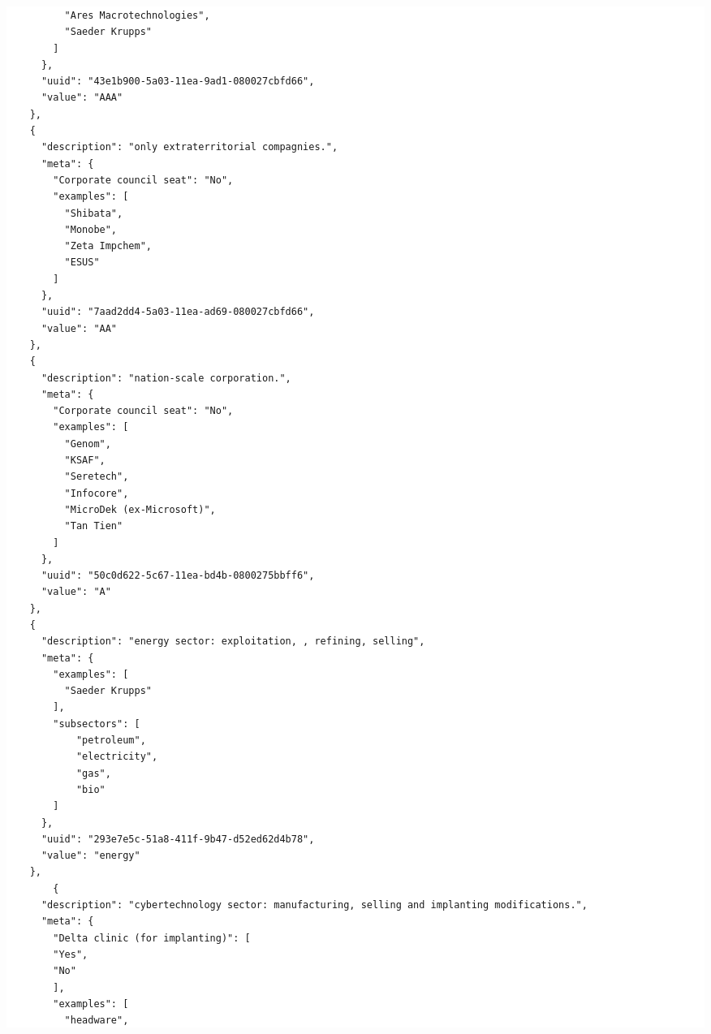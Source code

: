 ```
		  "Ares Macrotechnologies",
          "Saeder Krupps"
        ]                   
      },
      "uuid": "43e1b900-5a03-11ea-9ad1-080027cbfd66",
      "value": "AAA"
    },
    {
      "description": "only extraterritorial compagnies.",
      "meta": {
        "Corporate council seat": "No",
        "examples": [
          "Shibata",
		  "Monobe",
		  "Zeta Impchem",		  
          "ESUS"
        ]                   
      },
      "uuid": "7aad2dd4-5a03-11ea-ad69-080027cbfd66",
      "value": "AA"
    },
    {
      "description": "nation-scale corporation.",
      "meta": {
        "Corporate council seat": "No",
        "examples": [
          "Genom",
		  "KSAF",
		  "Seretech",
		  "Infocore",		  
          "MicroDek (ex-Microsoft)",
		  "Tan Tien"
        ]                   
      },
      "uuid": "50c0d622-5c67-11ea-bd4b-0800275bbff6",
      "value": "A"
    },
	{
      "description": "energy sector: exploitation, , refining, selling",
      "meta": {        
        "examples": [
          "Saeder Krupps"	  
        ],
		"subsectors": [
			"petroleum",
			"electricity",
			"gas",
			"bio" 
		]
      },
      "uuid": "293e7e5c-51a8-411f-9b47-d52ed62d4b78",
      "value": "energy"
    },
		{
	  "description": "cybertechnology sector: manufacturing, selling and implanting modifications.",
	  "meta": {
		"Delta clinic (for implanting)": [
		"Yes",
		"No"
		],
		"examples": [
		  "headware",
```